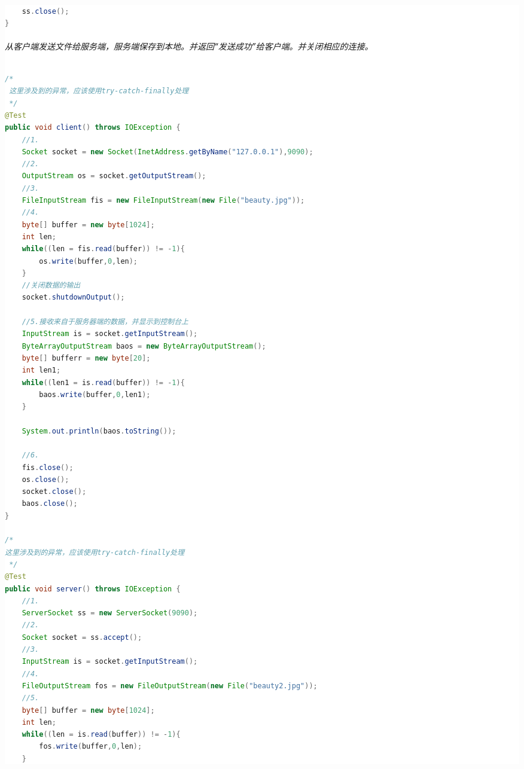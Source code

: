 ```Java
    ss.close();
}
```

###### 从客户端发送文件给服务端，服务端保存到本地。并返回“发送成功”给客户端。并关闭相应的连接。

```Java
/*
 这里涉及到的异常，应该使用try-catch-finally处理
 */
@Test
public void client() throws IOException {
    //1.
    Socket socket = new Socket(InetAddress.getByName("127.0.0.1"),9090);
    //2.
    OutputStream os = socket.getOutputStream();
    //3.
    FileInputStream fis = new FileInputStream(new File("beauty.jpg"));
    //4.
    byte[] buffer = new byte[1024];
    int len;
    while((len = fis.read(buffer)) != -1){
        os.write(buffer,0,len);
    }
    //关闭数据的输出
    socket.shutdownOutput();

    //5.接收来自于服务器端的数据，并显示到控制台上
    InputStream is = socket.getInputStream();
    ByteArrayOutputStream baos = new ByteArrayOutputStream();
    byte[] bufferr = new byte[20];
    int len1;
    while((len1 = is.read(buffer)) != -1){
        baos.write(buffer,0,len1);
    }

    System.out.println(baos.toString());

    //6.
    fis.close();
    os.close();
    socket.close();
    baos.close();
}

/*
这里涉及到的异常，应该使用try-catch-finally处理
 */
@Test
public void server() throws IOException {
    //1.
    ServerSocket ss = new ServerSocket(9090);
    //2.
    Socket socket = ss.accept();
    //3.
    InputStream is = socket.getInputStream();
    //4.
    FileOutputStream fos = new FileOutputStream(new File("beauty2.jpg"));
    //5.
    byte[] buffer = new byte[1024];
    int len;
    while((len = is.read(buffer)) != -1){
        fos.write(buffer,0,len);
    }
```